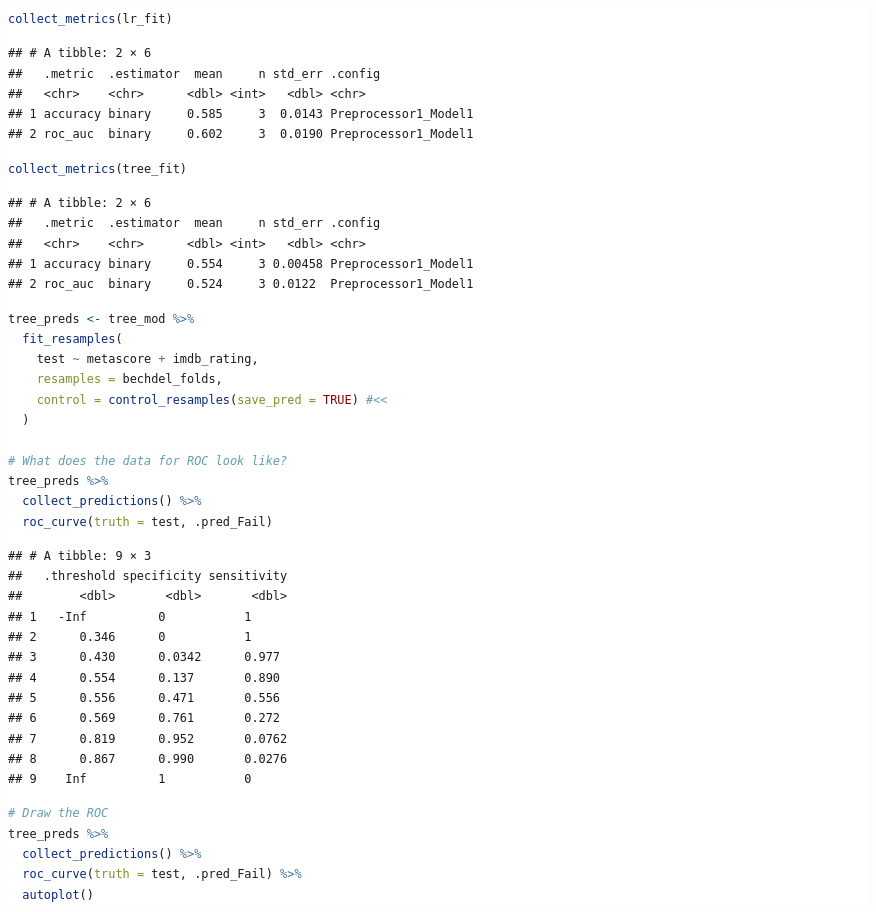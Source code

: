```r
collect_metrics(lr_fit)
```

```
## # A tibble: 2 × 6
##   .metric  .estimator  mean     n std_err .config             
##   <chr>    <chr>      <dbl> <int>   <dbl> <chr>               
## 1 accuracy binary     0.585     3  0.0143 Preprocessor1_Model1
## 2 roc_auc  binary     0.602     3  0.0190 Preprocessor1_Model1
```

```r
collect_metrics(tree_fit)
```

```
## # A tibble: 2 × 6
##   .metric  .estimator  mean     n std_err .config             
##   <chr>    <chr>      <dbl> <int>   <dbl> <chr>               
## 1 accuracy binary     0.554     3 0.00458 Preprocessor1_Model1
## 2 roc_auc  binary     0.524     3 0.0122  Preprocessor1_Model1
```



```r
tree_preds <- tree_mod %>% 
  fit_resamples(
    test ~ metascore + imdb_rating, 
    resamples = bechdel_folds,
    control = control_resamples(save_pred = TRUE) #<<
  )

# What does the data for ROC look like?
tree_preds %>% 
  collect_predictions() %>% 
  roc_curve(truth = test, .pred_Fail)  
```

```
## # A tibble: 9 × 3
##   .threshold specificity sensitivity
##        <dbl>       <dbl>       <dbl>
## 1   -Inf          0           1     
## 2      0.346      0           1     
## 3      0.430      0.0342      0.977 
## 4      0.554      0.137       0.890 
## 5      0.556      0.471       0.556 
## 6      0.569      0.761       0.272 
## 7      0.819      0.952       0.0762
## 8      0.867      0.990       0.0276
## 9    Inf          1           0
```

```r
# Draw the ROC
tree_preds %>% 
  collect_predictions() %>% 
  roc_curve(truth = test, .pred_Fail) %>% 
  autoplot()
```
